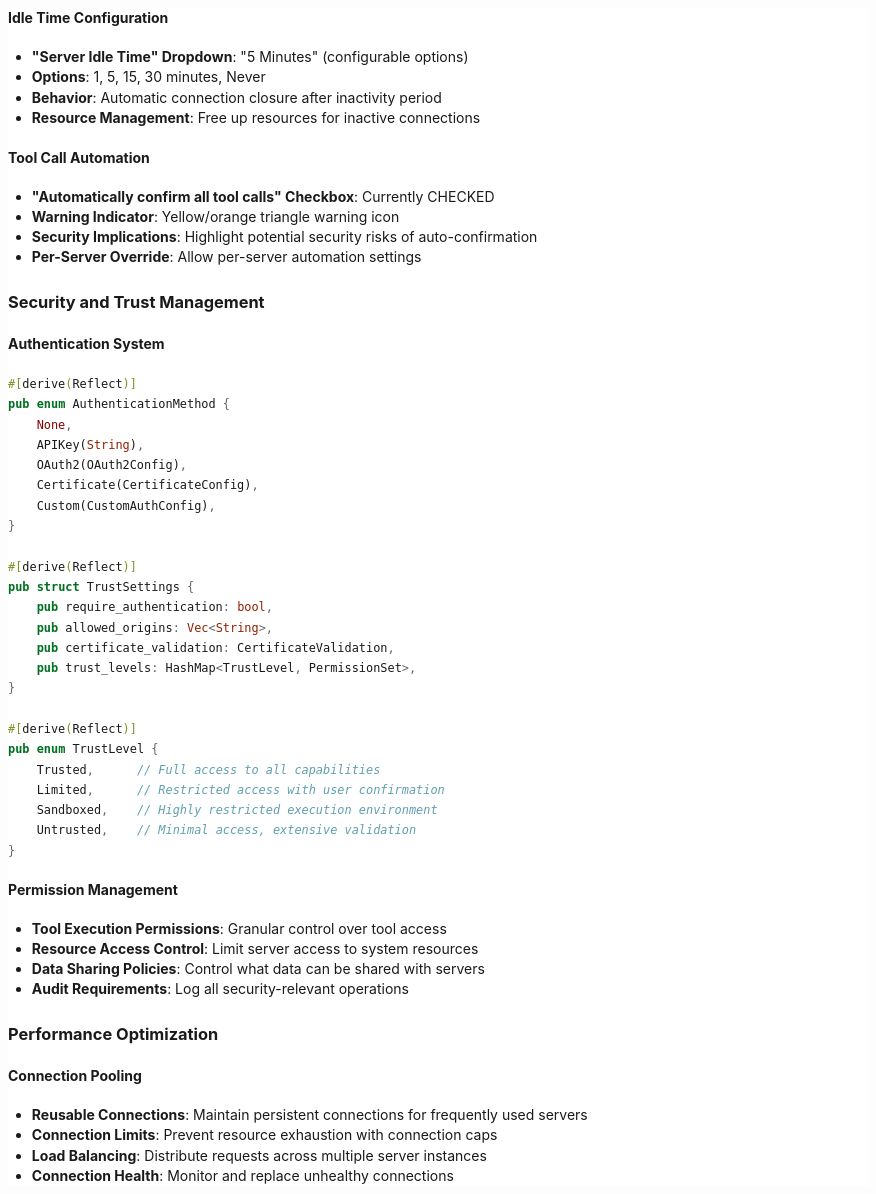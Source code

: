 #### Idle Time Configuration
- **"Server Idle Time" Dropdown**: "5 Minutes" (configurable options)
- **Options**: 1, 5, 15, 30 minutes, Never
- **Behavior**: Automatic connection closure after inactivity period
- **Resource Management**: Free up resources for inactive connections

#### Tool Call Automation
- **"Automatically confirm all tool calls" Checkbox**: Currently CHECKED
- **Warning Indicator**: Yellow/orange triangle warning icon
- **Security Implications**: Highlight potential security risks of auto-confirmation
- **Per-Server Override**: Allow per-server automation settings

### Security and Trust Management

#### Authentication System
```rust
#[derive(Reflect)]
pub enum AuthenticationMethod {
    None,
    APIKey(String),
    OAuth2(OAuth2Config),
    Certificate(CertificateConfig),
    Custom(CustomAuthConfig),
}

#[derive(Reflect)]
pub struct TrustSettings {
    pub require_authentication: bool,
    pub allowed_origins: Vec<String>,
    pub certificate_validation: CertificateValidation,
    pub trust_levels: HashMap<TrustLevel, PermissionSet>,
}

#[derive(Reflect)]
pub enum TrustLevel {
    Trusted,      // Full access to all capabilities
    Limited,      // Restricted access with user confirmation
    Sandboxed,    // Highly restricted execution environment
    Untrusted,    // Minimal access, extensive validation
}
```

#### Permission Management
- **Tool Execution Permissions**: Granular control over tool access
- **Resource Access Control**: Limit server access to system resources
- **Data Sharing Policies**: Control what data can be shared with servers
- **Audit Requirements**: Log all security-relevant operations

### Performance Optimization

#### Connection Pooling
- **Reusable Connections**: Maintain persistent connections for frequently used servers
- **Connection Limits**: Prevent resource exhaustion with connection caps
- **Load Balancing**: Distribute requests across multiple server instances
- **Connection Health**: Monitor and replace unhealthy connections
